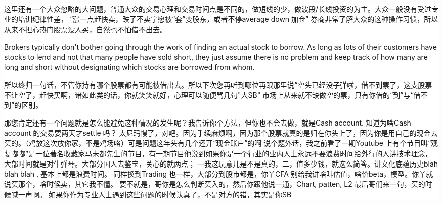 这里还有一个大众忽略的大问题，普通大众的交易心理和交易时间点是不同的，做短线的少，做波段/长线投资的为主。大众一般没有受过专业的培训纪律性差，
“涨一点赶快卖，跌了不卖宁愿被“套”变股东，或者不停average down 加仓”
券商非常了解大众的这种操作习惯，所以从来不担心热门股票没人买，自然也不怕借不出去。

Brokers typically don't bother going through the work of finding an actual stock to borrow. As long as lots of their customers have stocks
to lend and not that many people have sold short, they just assume there is no problem and keep track of how many are long and short without
designating which stocks are borrowed from whom.

所以终归一句话，不管你持有哪个股票都有可能被借出去。所以下次您再听到哪位再跟那里说“空头已经没子弹啦，借不到票了，这支股票不让空了，赶快买啊，诸如此类的话，你就笑笑就好，心理可以随便骂几句"大SB"
市场上从来就不缺做空的票，只有你借的“到”与“借不到”的区别。

那您肯定还有一个问题就是怎么能避免这种情况的发生呢？我告诉你个方法，但你也不会去做，就是Cash account. 知道为啥Cash account 的交易要两天才settle 吗？ 太尼玛慢了，对吧。因为手续麻烦啊，因为那个股票就真的是归在你头上了，因为你是用自己的现金去买的。（鸡放这次放你家，不是鸡场咯）可是问题这年头有几个还开“现金账户”的啊
说个题外话，我之前看了一期Youtube 上有个节目叫“观复嘟嘟”是一位著名收藏家马未都先生的节目，有一期节目他说到如果你是一个行业的业内人士永远不要浪费时间给外行的人讲技术理念，大部时间就是对牛弹琴。大部分国人去鉴宝，关心的就两点； 一我这玩意儿是不是真的，二，值多少钱，就这么简答。讲文化底蕴历史blah blah blah , 基本上都是浪费时间。
同样换到Trading 也一样，大部分到股市都是，你丫CFA 别给我讲啥叫估值，啥价beta，模型。你丫就说买那个，啥时候卖，其它我不懂。
要不就是，哥你是怎么判断买入的，然后你跟他说一通，Chart, patten, L2 最后哥们来一句，买的时候喊一声啊。
如果你作为专业人士遇到这些问题的时候认真了，不是对方的错，其实是你SB

